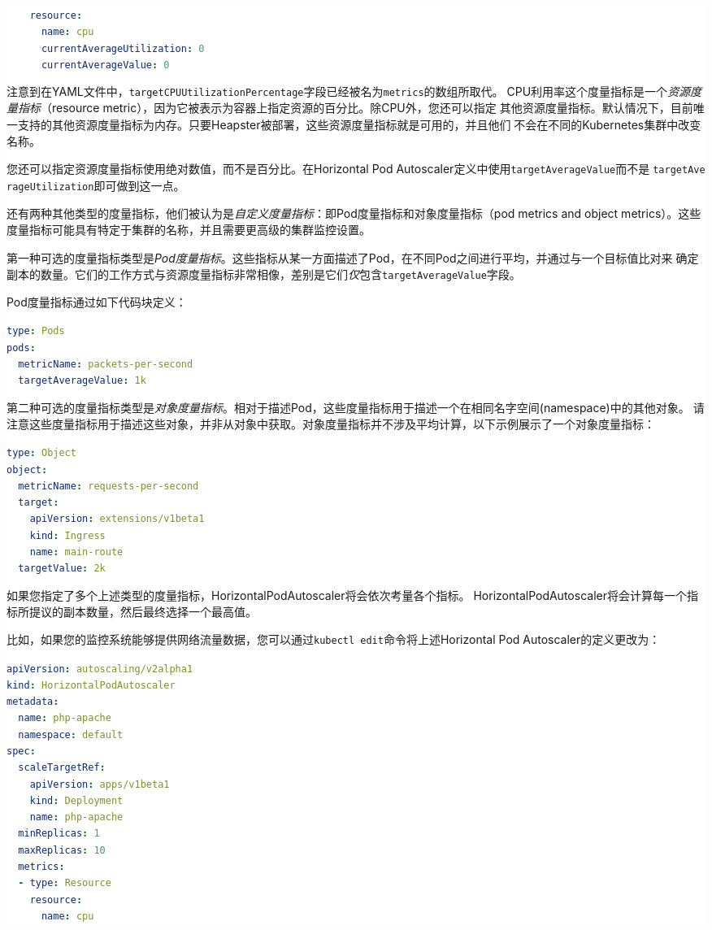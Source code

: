 ```yaml
    resource:
      name: cpu
      currentAverageUtilization: 0
      currentAverageValue: 0
```


注意到在YAML文件中，`targetCPUUtilizationPercentage`字段已经被名为`metrics`的数组所取代。
CPU利用率这个度量指标是一个*资源度量指标*（resource metric），因为它被表示为容器上指定资源的百分比。除CPU外，您还可以指定
其他资源度量指标。默认情况下，目前唯一支持的其他资源度量指标为内存。只要Heapster被部署，这些资源度量指标就是可用的，并且他们
不会在不同的Kubernetes集群中改变名称。


您还可以指定资源度量指标使用绝对数值，而不是百分比。在Horizontal Pod Autoscaler定义中使用`targetAverageValue`而不是
`targetAverageUtilization`即可做到这一点。


还有两种其他类型的度量指标，他们被认为是*自定义度量指标*：即Pod度量指标和对象度量指标（pod metrics and object metrics）。这些度量指标可能具有特定于集群的名称，并且需要更高级的集群监控设置。


第一种可选的度量指标类型是*Pod度量指标*。这些指标从某一方面描述了Pod，在不同Pod之间进行平均，并通过与一个目标值比对来
确定副本的数量。它们的工作方式与资源度量指标非常相像，差别是它们*仅*包含`targetAverageValue`字段。


Pod度量指标通过如下代码块定义：
```yaml
type: Pods
pods:
  metricName: packets-per-second
  targetAverageValue: 1k
```


第二种可选的度量指标类型是*对象度量指标*。相对于描述Pod，这些度量指标用于描述一个在相同名字空间(namespace)中的其他对象。
请注意这些度量指标用于描述这些对象，并非从对象中获取。对象度量指标并不涉及平均计算，以下示例展示了一个对象度量指标：

```yaml
type: Object
object:
  metricName: requests-per-second
  target:
    apiVersion: extensions/v1beta1
    kind: Ingress
    name: main-route
  targetValue: 2k
```


如果您指定了多个上述类型的度量指标，HorizontalPodAutoscaler将会依次考量各个指标。
HorizontalPodAutoscaler将会计算每一个指标所提议的副本数量，然后最终选择一个最高值。


比如，如果您的监控系统能够提供网络流量数据，您可以通过`kubectl edit`命令将上述Horizontal Pod Autoscaler的定义更改为：

```yaml
apiVersion: autoscaling/v2alpha1
kind: HorizontalPodAutoscaler
metadata:
  name: php-apache
  namespace: default
spec:
  scaleTargetRef:
    apiVersion: apps/v1beta1
    kind: Deployment
    name: php-apache
  minReplicas: 1
  maxReplicas: 10
  metrics:
  - type: Resource
    resource:
      name: cpu
```